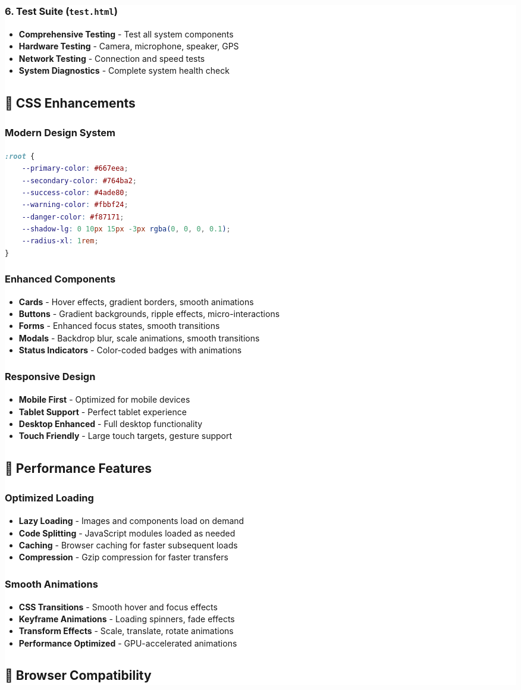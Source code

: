 ### 6. **Test Suite** (`test.html`)
- **Comprehensive Testing** - Test all system components
- **Hardware Testing** - Camera, microphone, speaker, GPS
- **Network Testing** - Connection and speed tests
- **System Diagnostics** - Complete system health check

## 🎨 CSS Enhancements

### **Modern Design System**
```css
:root {
    --primary-color: #667eea;
    --secondary-color: #764ba2;
    --success-color: #4ade80;
    --warning-color: #fbbf24;
    --danger-color: #f87171;
    --shadow-lg: 0 10px 15px -3px rgba(0, 0, 0, 0.1);
    --radius-xl: 1rem;
}
```

### **Enhanced Components**
- **Cards** - Hover effects, gradient borders, smooth animations
- **Buttons** - Gradient backgrounds, ripple effects, micro-interactions
- **Forms** - Enhanced focus states, smooth transitions
- **Modals** - Backdrop blur, scale animations, smooth transitions
- **Status Indicators** - Color-coded badges with animations

### **Responsive Design**
- **Mobile First** - Optimized for mobile devices
- **Tablet Support** - Perfect tablet experience
- **Desktop Enhanced** - Full desktop functionality
- **Touch Friendly** - Large touch targets, gesture support

## 🚀 Performance Features

### **Optimized Loading**
- **Lazy Loading** - Images and components load on demand
- **Code Splitting** - JavaScript modules loaded as needed
- **Caching** - Browser caching for faster subsequent loads
- **Compression** - Gzip compression for faster transfers

### **Smooth Animations**
- **CSS Transitions** - Smooth hover and focus effects
- **Keyframe Animations** - Loading spinners, fade effects
- **Transform Effects** - Scale, translate, rotate animations
- **Performance Optimized** - GPU-accelerated animations

## 🔧 Browser Compatibility
